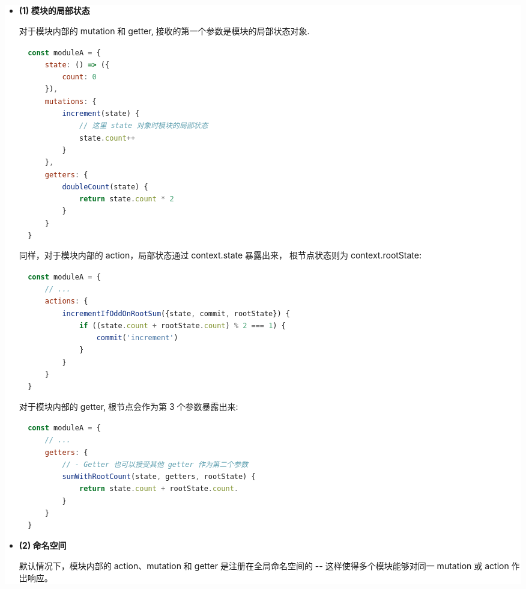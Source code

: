 - **(1) 模块的局部状态**
  
  对于模块内部的 mutation 和 getter, 接收的第一个参数是模块的局部状态对象.
  ```js
    const moduleA = {
        state: () => ({
            count: 0
        }),
        mutations: {
            increment(state) {
                // 这里 state 对象时模块的局部状态
                state.count++
            }
        },
        getters: {
            doubleCount(state) {
                return state.count * 2
            }
        }
    }
  ```
  同样，对于模块内部的 action，局部状态通过 context.state 暴露出来，
  根节点状态则为 context.rootState:
  ```js
    const moduleA = {
        // ...
        actions: {
            incrementIfOddOnRootSum({state, commit, rootState}) {
                if ((state.count + rootState.count) % 2 === 1) {
                    commit('increment')
                } 
            }
        }
    }
  ```
  对于模块内部的 getter, 根节点会作为第 3 个参数暴露出来:
  ```js
    const moduleA = {
        // ...
        getters: {
            // - Getter 也可以接受其他 getter 作为第二个参数
            sumWithRootCount(state, getters, rootState) {
                return state.count + rootState.count.
            }
        }
    }
  ```

- **(2) 命名空间**
  
  默认情况下，模块内部的 action、mutation 和 getter
  是注册在全局命名空间的 -- 这样使得多个模块能够对同一 mutation 或 action
  作出响应。
  